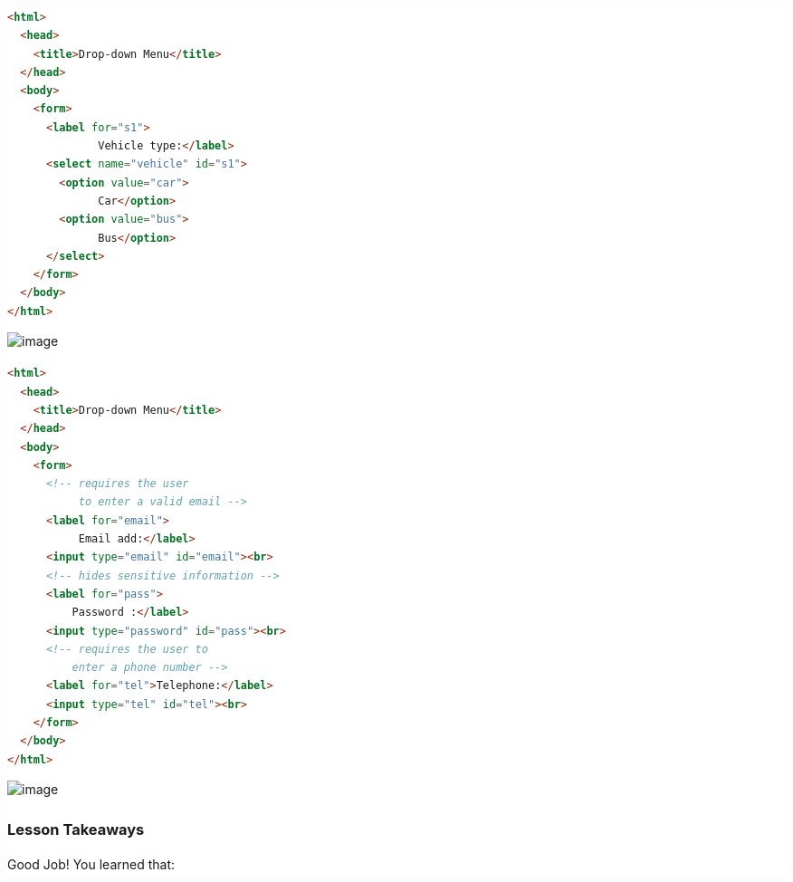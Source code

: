 ```html
<html>
  <head>
    <title>Drop-down Menu</title>
  </head>
  <body>
    <form>
      <label for="s1">
              Vehicle type:</label>
      <select name="vehicle" id="s1">
        <option value="car">
              Car</option>
        <option value="bus">
              Bus</option>
      </select>
    </form>
  </body>
</html>
```
![image](https://github.com/Rizwans-github/Front-end/assets/141806496/4379e86d-0368-4e87-ac79-703825f98aac)

```html
<html>
  <head>
    <title>Drop-down Menu</title>
  </head>
  <body>
    <form>
      <!-- requires the user
           to enter a valid email -->
      <label for="email">
           Email add:</label>
      <input type="email" id="email"><br>
      <!-- hides sensitive information -->
      <label for="pass">
          Password :</label>
      <input type="password" id="pass"><br>
      <!-- requires the user to 
          enter a phone number -->
      <label for="tel">Telephone:</label>
      <input type="tel" id="tel"><br>
    </form>
  </body>
</html>
```

![image](https://github.com/Rizwans-github/Front-end/assets/141806496/3bae984e-cc49-4a07-b4c2-d21332955aa7)

### Lesson Takeaways  

Good Job! You learned that:  
